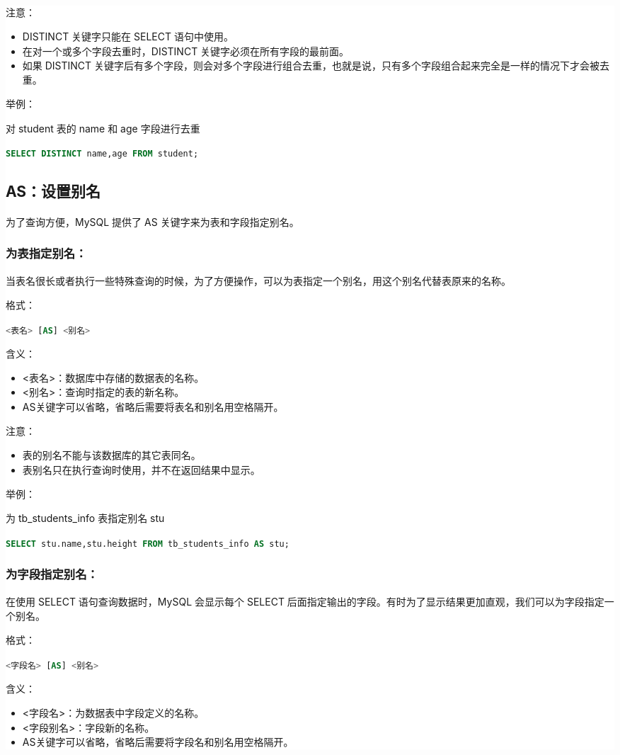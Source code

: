 注意：

- DISTINCT 关键字只能在 SELECT 语句中使用。
- 在对一个或多个字段去重时，DISTINCT 关键字必须在所有字段的最前面。
- 如果 DISTINCT 关键字后有多个字段，则会对多个字段进行组合去重，也就是说，只有多个字段组合起来完全是一样的情况下才会被去重。

举例：

对 student 表的 name 和 age 字段进行去重  
```sql
SELECT DISTINCT name,age FROM student;
```

## AS：设置别名

为了查询方便，MySQL 提供了 AS 关键字来为表和字段指定别名。

### 为表指定别名：

当表名很长或者执行一些特殊查询的时候，为了方便操作，可以为表指定一个别名，用这个别名代替表原来的名称。

格式：

```sql
<表名> [AS] <别名>  
```

含义：

- <表名>：数据库中存储的数据表的名称。
- <别名>：查询时指定的表的新名称。
- AS关键字可以省略，省略后需要将表名和别名用空格隔开。

注意：

- 表的别名不能与该数据库的其它表同名。
- 表别名只在执行查询时使用，并不在返回结果中显示。


举例：  

为 tb_students_info 表指定别名 stu
```sql
SELECT stu.name,stu.height FROM tb_students_info AS stu;
```



### 为字段指定别名：

在使用 SELECT 语句查询数据时，MySQL 会显示每个 SELECT 后面指定输出的字段。有时为了显示结果更加直观，我们可以为字段指定一个别名。  

格式：
```sql
<字段名> [AS] <别名>
```
含义：
- <字段名>：为数据表中字段定义的名称。
- <字段别名>：字段新的名称。
- AS关键字可以省略，省略后需要将字段名和别名用空格隔开。
